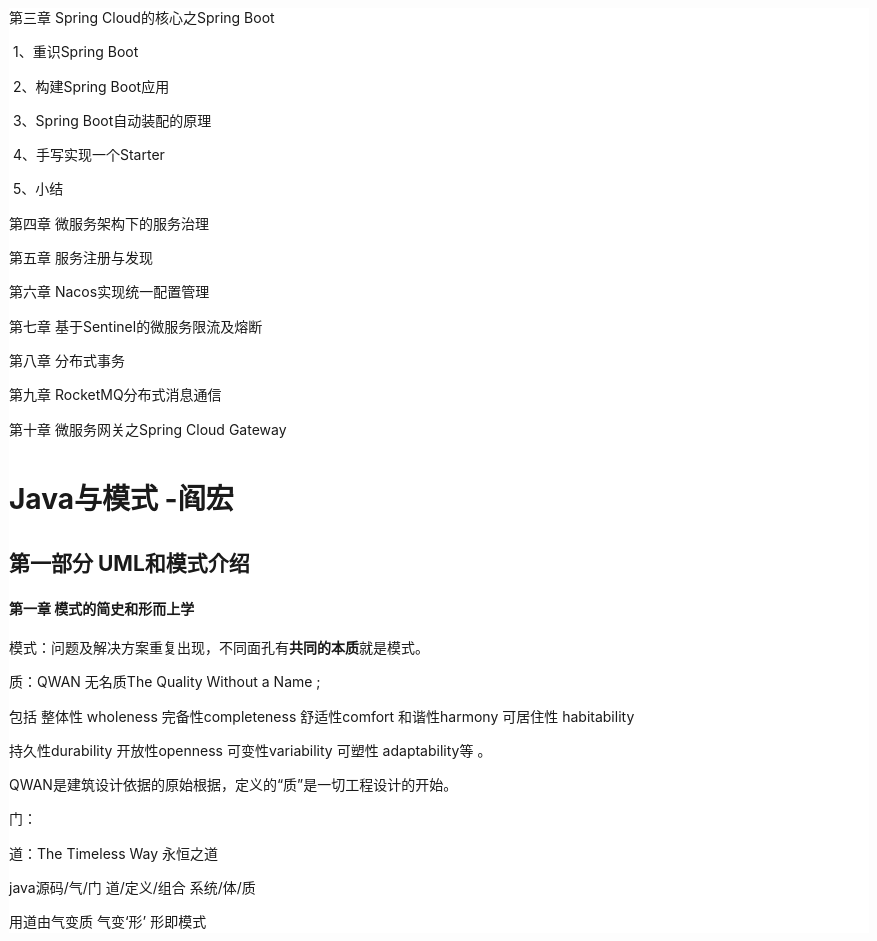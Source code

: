 第三章 Spring Cloud的核心之Spring Boot

​	1、重识Spring Boot

​	2、构建Spring Boot应用

​	3、Spring Boot自动装配的原理

​	4、手写实现一个Starter

​	5、小结

第四章 微服务架构下的服务治理

第五章 服务注册与发现

第六章 Nacos实现统一配置管理

第七章 基于Sentinel的微服务限流及熔断

第八章 分布式事务

第九章 RocketMQ分布式消息通信

第十章 微服务网关之Spring Cloud Gateway















# Java与模式	-阎宏

## 第一部分  UML和模式介绍

#### 第一章  模式的简史和形而上学

模式：问题及解决方案重复出现，不同面孔有**共同的本质**就是模式。

质：QWAN    无名质The Quality Without a Name ;

包括   整体性 wholeness 完备性completeness 舒适性comfort  和谐性harmony 可居住性 habitability

持久性durability 开放性openness 可变性variability 可塑性 adaptability等 。

QWAN是建筑设计依据的原始根据，定义的“质”是一切工程设计的开始。

门：

道：The Timeless Way 永恒之道

java源码/气/门  道/定义/组合  系统/体/质

用道由气变质  气变‘形’  形即模式


